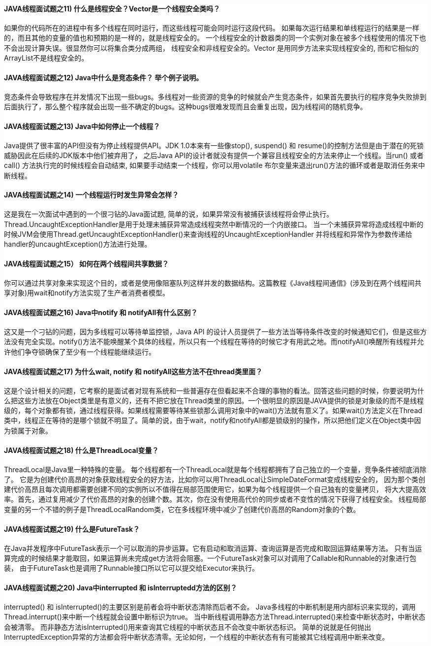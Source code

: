 #### JAVA线程面试题之11) 什么是线程安全？Vector是一个线程安全类吗？
如果你的代码所在的进程中有多个线程在同时运行，而这些线程可能会同时运行这段代码。
如果每次运行结果和单线程运行的结果是一样的，而且其他的变量的值也和预期的是一样的，就是线程安全的。
一个线程安全的计数器类的同一个实例对象在被多个线程使用的情况下也不会出现计算失误。很显然你可以将集合类分成两组，
线程安全和非线程安全的。Vector 是用同步方法来实现线程安全的, 而和它相似的ArrayList不是线程安全的。

#### JAVA线程面试题之12) Java中什么是竞态条件？ 举个例子说明。
竞态条件会导致程序在并发情况下出现一些bugs。多线程对一些资源的竞争的时候就会产生竞态条件，如果首先要执行的程序竞争失败排到后面执行了，那么整个程序就会出现一些不确定的bugs。这种bugs很难发现而且会重复出现，因为线程间的随机竞争。

#### JAVA线程面试题之13) Java中如何停止一个线程？
Java提供了很丰富的API但没有为停止线程提供API。JDK 1.0本来有一些像stop(), suspend() 和 resume()的控制方法但是由于潜在的死锁威胁因此在后续的JDK版本中他们被弃用了，
之后Java API的设计者就没有提供一个兼容且线程安全的方法来停止一个线程。当run() 或者 call() 方法执行完的时候线程会自动结束,
如果要手动结束一个线程，你可以用volatile 布尔变量来退出run()方法的循环或者是取消任务来中断线程。

#### JAVA线程面试题之14) 一个线程运行时发生异常会怎样？
这是我在一次面试中遇到的一个很刁钻的Java面试题, 简单的说，如果异常没有被捕获该线程将会停止执行。
Thread.UncaughtExceptionHandler是用于处理未捕获异常造成线程突然中断情况的一个内嵌接口。
当一个未捕获异常将造成线程中断的时候JVM会使用Thread.getUncaughtExceptionHandler()来查询线程的UncaughtExceptionHandler
并将线程和异常作为参数传递给handler的uncaughtException()方法进行处理。

#### JAVA线程面试题之15） 如何在两个线程间共享数据？
你可以通过共享对象来实现这个目的，或者是使用像阻塞队列这样并发的数据结构。这篇教程《Java线程间通信》(涉及到在两个线程间共享对象)用wait和notify方法实现了生产者消费者模型。

#### JAVA线程面试题之16) Java中notify 和 notifyAll有什么区别？
这又是一个刁钻的问题，因为多线程可以等待单监控锁，Java API 的设计人员提供了一些方法当等待条件改变的时候通知它们，但是这些方法没有完全实现。notify()方法不能唤醒某个具体的线程，所以只有一个线程在等待的时候它才有用武之地。而notifyAll()唤醒所有线程并允许他们争夺锁确保了至少有一个线程能继续运行。

#### JAVA线程面试题之17) 为什么wait, notify 和 notifyAll这些方法不在thread类里面？
这是个设计相关的问题，它考察的是面试者对现有系统和一些普遍存在但看起来不合理的事物的看法。回答这些问题的时候，你要说明为什么把这些方法放在Object类里是有意义的，还有不把它放在Thread类里的原因。一个很明显的原因是JAVA提供的锁是对象级的而不是线程级的，每个对象都有锁，通过线程获得。如果线程需要等待某些锁那么调用对象中的wait()方法就有意义了。如果wait()方法定义在Thread类中，线程正在等待的是哪个锁就不明显了。简单的说，由于wait，notify和notifyAll都是锁级别的操作，所以把他们定义在Object类中因为锁属于对象。

#### JAVA线程面试题之18) 什么是ThreadLocal变量？
ThreadLocal是Java里一种特殊的变量。
每个线程都有一个ThreadLocal就是每个线程都拥有了自己独立的一个变量，竞争条件被彻底消除了。
它是为创建代价高昂的对象获取线程安全的好方法，比如你可以用ThreadLocal让SimpleDateFormat变成线程安全的，
因为那个类创建代价高昂且每次调用都需要创建不同的实例所以不值得在局部范围使用它，如果为每个线程提供一个自己独有的变量拷贝，
将大大提高效率。首先，通过复用减少了代价高昂的对象的创建个数。其次，你在没有使用高代价的同步或者不变性的情况下获得了线程安全。
线程局部变量的另一个不错的例子是ThreadLocalRandom类，它在多线程环境中减少了创建代价高昂的Random对象的个数。

#### JAVA线程面试题之19) 什么是FutureTask？
在Java并发程序中FutureTask表示一个可以取消的异步运算。它有启动和取消运算、查询运算是否完成和取回运算结果等方法。
只有当运算完成的时候结果才能取回，如果运算尚未完成get方法将会阻塞。一个FutureTask对象可以对调用了Callable和Runnable的对象进行包装，
由于FutureTask也是调用了Runnable接口所以它可以提交给Executor来执行。

#### JAVA线程面试题之20) Java中interrupted 和 isInterruptedd方法的区别？
interrupted() 和 isInterrupted()的主要区别是前者会将中断状态清除而后者不会。
Java多线程的中断机制是用内部标识来实现的，调用Thread.interrupt()来中断一个线程就会设置中断标识为true。
当中断线程调用静态方法Thread.interrupted()来检查中断状态时，中断状态会被清零。
而非静态方法isInterrupted()用来查询其它线程的中断状态且不会改变中断状态标识。
简单的说就是任何抛出InterruptedException异常的方法都会将中断状态清零。无论如何，一个线程的中断状态有有可能被其它线程调用中断来改变。

